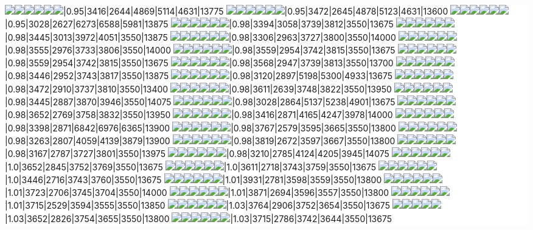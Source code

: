 ![](/item/3153.png)![](/item/3124.png)![](/item/3091.png)![](/item/3004.png)![](/item/1001.png)![](/item/1037.png)|0.95|3416|2644|4869|5114|4631|13775
![](/item/3153.png)![](/item/3124.png)![](/item/3091.png)![](/item/3179.png)![](/item/1001.png)![](/item/1038.png)|0.95|3472|2645|4878|5123|4631|13600
![](/item/3153.png)![](/item/3124.png)![](/item/3091.png)![](/item/3139.png)![](/item/1001.png)![](/item/1037.png)|0.95|3028|2627|6273|6588|5981|13875
![](/item/6672.png)![](/item/3124.png)![](/item/3153.png)![](/item/3033.png)![](/item/1001.png)![](/item/1037.png)|0.98|3394|3058|3739|3812|3550|13675
![](/item/6672.png)![](/item/3124.png)![](/item/3072.png)![](/item/3153.png)![](/item/1001.png)![](/item/1037.png)|0.98|3445|3013|3972|4051|3550|13875
![](/item/6672.png)![](/item/3124.png)![](/item/3153.png)![](/item/3508.png)![](/item/1001.png)![](/item/1038.png)|0.98|3306|2963|3727|3800|3550|14000
![](/item/6672.png)![](/item/3124.png)![](/item/3153.png)![](/item/3004.png)![](/item/1001.png)![](/item/1038.png)|0.98|3555|2976|3733|3806|3550|14000
![](/item/6672.png)![](/item/3124.png)![](/item/3153.png)![](/item/6693.png)![](/item/1001.png)![](/item/1037.png)|0.98|3559|2954|3742|3815|3550|13675
![](/item/6672.png)![](/item/3124.png)![](/item/3153.png)![](/item/6696.png)![](/item/1001.png)![](/item/1037.png)|0.98|3559|2954|3742|3815|3550|13675
![](/item/6672.png)![](/item/3124.png)![](/item/3153.png)![](/item/6695.png)![](/item/1001.png)![](/item/1038.png)|0.98|3568|2947|3739|3813|3550|13700
![](/item/6672.png)![](/item/3124.png)![](/item/3153.png)![](/item/6694.png)![](/item/1001.png)![](/item/1037.png)|0.98|3446|2952|3743|3817|3550|13875
![](/item/6672.png)![](/item/3124.png)![](/item/3153.png)![](/item/6673.png)![](/item/1001.png)![](/item/1037.png)|0.98|3120|2897|5198|5300|4933|13675
![](/item/6672.png)![](/item/3124.png)![](/item/3153.png)![](/item/3179.png)![](/item/1001.png)![](/item/1038.png)|0.98|3472|2910|3737|3810|3550|13400
![](/item/3153.png)![](/item/3124.png)![](/item/6676.png)![](/item/3046.png)![](/item/1038.png)![](/item/1036.png)|0.98|3611|2639|3748|3822|3550|13950
![](/item/6672.png)![](/item/3124.png)![](/item/3153.png)![](/item/3074.png)![](/item/1001.png)![](/item/1037.png)|0.98|3445|2887|3870|3946|3550|14075
![](/item/6672.png)![](/item/3124.png)![](/item/3153.png)![](/item/3139.png)![](/item/1001.png)![](/item/1037.png)|0.98|3028|2864|5137|5238|4901|13675
![](/item/3153.png)![](/item/3124.png)![](/item/3036.png)![](/item/3046.png)![](/item/1038.png)![](/item/1036.png)|0.98|3652|2769|3758|3832|3550|13950
![](/item/6672.png)![](/item/3124.png)![](/item/3153.png)![](/item/3814.png)![](/item/1001.png)![](/item/1038.png)|0.98|3416|2871|4165|4247|3978|14000
![](/item/6672.png)![](/item/3124.png)![](/item/3153.png)![](/item/3156.png)![](/item/1001.png)![](/item/1038.png)|0.98|3398|2871|6842|6976|6365|13900
![](/item/6672.png)![](/item/3124.png)![](/item/3087.png)![](/item/6676.png)![](/item/1001.png)![](/item/1038.png)|0.98|3767|2579|3595|3665|3550|13800
![](/item/6672.png)![](/item/3124.png)![](/item/3153.png)![](/item/6609.png)![](/item/1001.png)![](/item/1038.png)|0.98|3263|2807|4059|4139|3879|13900
![](/item/6672.png)![](/item/3124.png)![](/item/3087.png)![](/item/3036.png)![](/item/1001.png)![](/item/1038.png)|0.98|3819|2672|3597|3667|3550|13800
![](/item/6672.png)![](/item/3124.png)![](/item/3153.png)![](/item/6333.png)![](/item/1001.png)![](/item/1037.png)|0.98|3167|2787|3727|3801|3550|13975
![](/item/6672.png)![](/item/3124.png)![](/item/3153.png)![](/item/3161.png)![](/item/1001.png)![](/item/1037.png)|0.98|3210|2785|4124|4205|3945|14075
![](/item/3153.png)![](/item/3124.png)![](/item/3036.png)![](/item/3087.png)![](/item/1001.png)![](/item/1037.png)|1.0|3652|2845|3752|3769|3550|13675
![](/item/3153.png)![](/item/3124.png)![](/item/6676.png)![](/item/3087.png)![](/item/1001.png)![](/item/1037.png)|1.0|3611|2718|3743|3759|3550|13675
![](/item/3153.png)![](/item/3124.png)![](/item/3033.png)![](/item/3087.png)![](/item/1001.png)![](/item/1037.png)|1.0|3446|2716|3743|3760|3550|13675
![](/item/6672.png)![](/item/3124.png)![](/item/3095.png)![](/item/3036.png)![](/item/1001.png)![](/item/1038.png)|1.01|3931|2781|3598|3559|3550|13800
![](/item/6672.png)![](/item/3124.png)![](/item/3072.png)![](/item/3095.png)![](/item/1001.png)![](/item/1038.png)|1.01|3723|2706|3745|3704|3550|14000
![](/item/6672.png)![](/item/3124.png)![](/item/3095.png)![](/item/6676.png)![](/item/1001.png)![](/item/1038.png)|1.01|3871|2694|3596|3557|3550|13800
![](/item/6672.png)![](/item/3124.png)![](/item/3094.png)![](/item/6676.png)![](/item/1038.png)![](/item/1036.png)|1.01|3715|2529|3594|3555|3550|13850
![](/item/3153.png)![](/item/3124.png)![](/item/3095.png)![](/item/3036.png)![](/item/1001.png)![](/item/1037.png)|1.03|3764|2906|3752|3654|3550|13675
![](/item/3153.png)![](/item/3124.png)![](/item/3036.png)![](/item/3094.png)![](/item/1038.png)|1.03|3652|2826|3754|3655|3550|13800
![](/item/3153.png)![](/item/3124.png)![](/item/3095.png)![](/item/6676.png)![](/item/1001.png)![](/item/1037.png)|1.03|3715|2786|3742|3644|3550|13675
